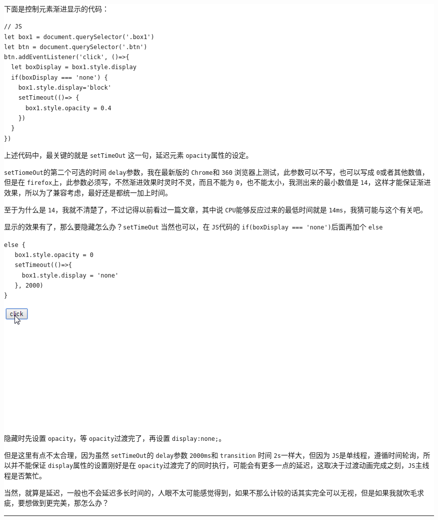 下面是控制元素渐进显示的代码：
```
// JS
let box1 = document.querySelector('.box1')
let btn = document.querySelector('.btn')
btn.addEventListener('click', ()=>{
  let boxDisplay = box1.style.display
  if(boxDisplay === 'none') {
    box1.style.display='block'
    setTimeout(()=> {
      box1.style.opacity = 0.4
    })
  }
})
```

上述代码中，最关键的就是 `setTimeOut` 这一句，延迟元素 `opacity`属性的设定。

`setTiomeOut`的第二个可选的时间 `delay`参数，我在最新版的 `Chrome`和 `360` 浏览器上测试，此参数可以不写，也可以写成 `0`或者其他数值，但是在 `firefox`上，此参数必须写，不然渐进效果时灵时不灵，而且不能为 `0`，也不能太小，我测出来的最小数值是 `14`，这样才能保证渐进效果，所以为了兼容考虑，最好还是都统一加上时间。

至于为什么是 `14`，我就不清楚了，不过记得以前看过一篇文章，其中说 `CPU`能够反应过来的最低时间就是 `14ms`，我猜可能与这个有关吧。

显示的效果有了，那么要隐藏怎么办？`setTimeOut` 当然也可以，在 `JS`代码的 `if(boxDisplay === 'none')`后面再加个 `else`

```
else {
   box1.style.opacity = 0
   setTimeout(()=>{
     box1.style.display = 'none' 
   }, 2000)
}
```

![image](images/170828-A-2.gif)



隐藏时先设置 `opacity`，等 `opacity`过渡完了，再设置 `display:none;`。

但是这里有点不太合理，因为虽然 `setTimeOut`的 `delay`参数 `2000ms`和 `transition` 时间 `2s`一样大，但因为 `JS`是单线程，遵循时间轮询，所以并不能保证 `display`属性的设置刚好是在 `opacity`过渡完了的同时执行，可能会有更多一点的延迟，这取决于过渡动画完成之刻，`JS`主线程是否繁忙。

当然，就算是延迟，一般也不会延迟多长时间的，人眼不太可能感觉得到，如果不那么计较的话其实完全可以无视，但是如果我就吹毛求疵，要想做到更完美，那怎么办？

---